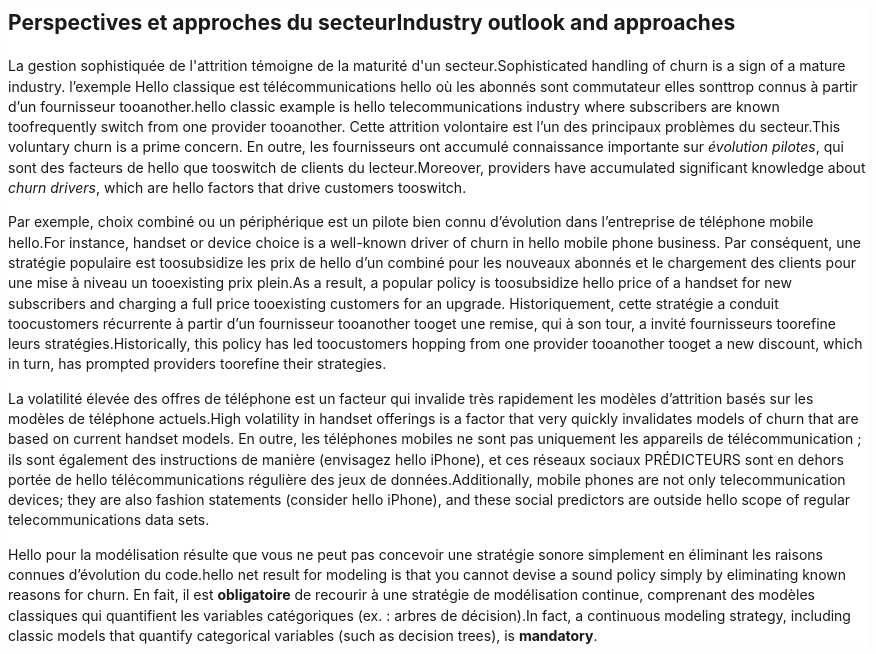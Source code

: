 ## <a name="industry-outlook-and-approaches"></a><span data-ttu-id="2a52b-123">Perspectives et approches du secteur</span><span class="sxs-lookup"><span data-stu-id="2a52b-123">Industry outlook and approaches</span></span>
<span data-ttu-id="2a52b-124">La gestion sophistiquée de l'attrition témoigne de la maturité d'un secteur.</span><span class="sxs-lookup"><span data-stu-id="2a52b-124">Sophisticated handling of churn is a sign of a mature industry.</span></span> <span data-ttu-id="2a52b-125">l’exemple Hello classique est télécommunications hello où les abonnés sont commutateur elles sonttrop connus à partir d’un fournisseur tooanother.</span><span class="sxs-lookup"><span data-stu-id="2a52b-125">hello classic example is hello telecommunications industry where subscribers are known toofrequently switch from one provider tooanother.</span></span> <span data-ttu-id="2a52b-126">Cette attrition volontaire est l’un des principaux problèmes du secteur.</span><span class="sxs-lookup"><span data-stu-id="2a52b-126">This voluntary churn is a prime concern.</span></span> <span data-ttu-id="2a52b-127">En outre, les fournisseurs ont accumulé connaissance importante sur *évolution pilotes*, qui sont des facteurs de hello que tooswitch de clients du lecteur.</span><span class="sxs-lookup"><span data-stu-id="2a52b-127">Moreover, providers have accumulated significant knowledge about *churn drivers*, which are hello factors that drive customers tooswitch.</span></span>

<span data-ttu-id="2a52b-128">Par exemple, choix combiné ou un périphérique est un pilote bien connu d’évolution dans l’entreprise de téléphone mobile hello.</span><span class="sxs-lookup"><span data-stu-id="2a52b-128">For instance, handset or device choice is a well-known driver of churn in hello mobile phone business.</span></span> <span data-ttu-id="2a52b-129">Par conséquent, une stratégie populaire est toosubsidize les prix de hello d’un combiné pour les nouveaux abonnés et le chargement des clients pour une mise à niveau un tooexisting prix plein.</span><span class="sxs-lookup"><span data-stu-id="2a52b-129">As a result, a popular policy is toosubsidize hello price of a handset for new subscribers and charging a full price tooexisting customers for an upgrade.</span></span> <span data-ttu-id="2a52b-130">Historiquement, cette stratégie a conduit toocustomers récurrente à partir d’un fournisseur tooanother tooget une remise, qui à son tour, a invité fournisseurs toorefine leurs stratégies.</span><span class="sxs-lookup"><span data-stu-id="2a52b-130">Historically, this policy has led toocustomers hopping from one provider tooanother tooget a new discount, which in turn, has prompted providers toorefine their strategies.</span></span>

<span data-ttu-id="2a52b-131">La volatilité élevée des offres de téléphone est un facteur qui invalide très rapidement les modèles d’attrition basés sur les modèles de téléphone actuels.</span><span class="sxs-lookup"><span data-stu-id="2a52b-131">High volatility in handset offerings is a factor that very quickly invalidates models of churn that are based on current handset models.</span></span> <span data-ttu-id="2a52b-132">En outre, les téléphones mobiles ne sont pas uniquement les appareils de télécommunication ; ils sont également des instructions de manière (envisagez hello iPhone), et ces réseaux sociaux PRÉDICTEURS sont en dehors portée de hello télécommunications régulière des jeux de données.</span><span class="sxs-lookup"><span data-stu-id="2a52b-132">Additionally, mobile phones are not only telecommunication devices; they are also fashion statements (consider hello iPhone), and these social predictors are outside hello scope of regular telecommunications data sets.</span></span>

<span data-ttu-id="2a52b-133">Hello pour la modélisation résulte que vous ne peut pas concevoir une stratégie sonore simplement en éliminant les raisons connues d’évolution du code.</span><span class="sxs-lookup"><span data-stu-id="2a52b-133">hello net result for modeling is that you cannot devise a sound policy simply by eliminating known reasons for churn.</span></span> <span data-ttu-id="2a52b-134">En fait, il est **obligatoire** de recourir à une stratégie de modélisation continue, comprenant des modèles classiques qui quantifient les variables catégoriques (ex. : arbres de décision).</span><span class="sxs-lookup"><span data-stu-id="2a52b-134">In fact, a continuous modeling strategy, including classic models that quantify categorical variables (such as decision trees), is **mandatory**.</span></span>
